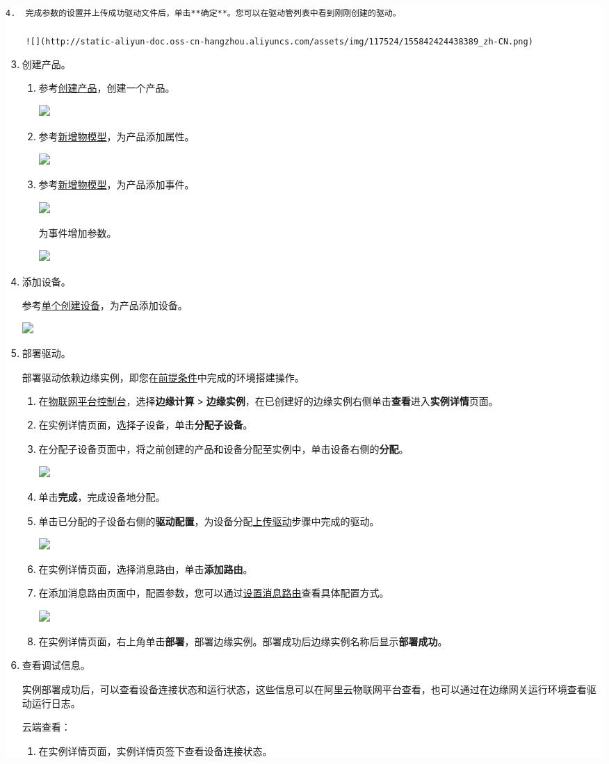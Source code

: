     4.  完成参数的设置并上传成功驱动文件后，单击**确定**。您可以在驱动管列表中看到刚刚创建的驱动。

        ![](http://static-aliyun-doc.oss-cn-hangzhou.aliyuncs.com/assets/img/117524/155842424438389_zh-CN.png)

3.  创建产品。
    1.  参考[创建产品](../../../../cn.zh-CN/用户指南/产品与设备/创建产品.md#)，创建一个产品。

        ![](http://static-aliyun-doc.oss-cn-hangzhou.aliyuncs.com/assets/img/117524/155842424438390_zh-CN.png)

    2.  参考[新增物模型](../../../../cn.zh-CN/用户指南/产品与设备/物模型/新增物模型.md#)，为产品添加属性。

        ![](http://static-aliyun-doc.oss-cn-hangzhou.aliyuncs.com/assets/img/117524/155842424438391_zh-CN.png)

    3.  参考[新增物模型](../../../../cn.zh-CN/用户指南/产品与设备/物模型/新增物模型.md#)，为产品添加事件。

        ![](http://static-aliyun-doc.oss-cn-hangzhou.aliyuncs.com/assets/img/117524/155842424438392_zh-CN.png)

        为事件增加参数。

        ![](http://static-aliyun-doc.oss-cn-hangzhou.aliyuncs.com/assets/img/117524/155842424438393_zh-CN.png)

4.  添加设备。

    参考[单个创建设备](../../../../cn.zh-CN/用户指南/产品与设备/创建设备/单个创建设备.md#)，为产品添加设备。

    ![](http://static-aliyun-doc.oss-cn-hangzhou.aliyuncs.com/assets/img/117524/155842424438394_zh-CN.png)

5.  部署驱动。

    部署驱动依赖边缘实例，即您在[前提条件](#)中完成的环境搭建操作。

    1.  在[物联网平台控制台](http://iot.console.aliyun.com/)，选择**边缘计算** \> **边缘实例**，在已创建好的边缘实例右侧单击**查看**进入**实例详情**页面。
    2.  在实例详情页面，选择子设备，单击**分配子设备**。
    3.  在分配子设备页面中，将之前创建的产品和设备分配至实例中，单击设备右侧的**分配**。

        ![](http://static-aliyun-doc.oss-cn-hangzhou.aliyuncs.com/assets/img/117524/155842424538395_zh-CN.png)

    4.  单击**完成**，完成设备地分配。
    5.  单击已分配的子设备右侧的**驱动配置**，为设备分配[上传驱动](#)步骤中完成的驱动。

        ![](http://static-aliyun-doc.oss-cn-hangzhou.aliyuncs.com/assets/img/117524/155842424538396_zh-CN.png)

    6.  在实例详情页面，选择消息路由，单击**添加路由**。
    7.  在添加消息路由页面中，配置参数，您可以通过[设置消息路由](cn.zh-CN/用户指南/消息路由/设置消息路由.md#)查看具体配置方式。

        ![](http://static-aliyun-doc.oss-cn-hangzhou.aliyuncs.com/assets/img/117524/155842424538399_zh-CN.png)

    8.  在实例详情页面，右上角单击**部署**，部署边缘实例。部署成功后边缘实例名称后显示**部署成功**。
6.  查看调试信息。

    实例部署成功后，可以查看设备连接状态和运行状态，这些信息可以在阿里云物联网平台查看，也可以通过在边缘网关运行环境查看驱动运行日志。

    云端查看：

    1.  在实例详情页面，实例详情页签下查看设备连接状态。

